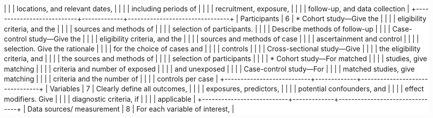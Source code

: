 |                           |             | locations, and relevant dates, |
|                           |             | including periods of           |
|                           |             | recruitment, exposure,         |
|                           |             | follow-up, and data collection |
+---------------------------+-------------+--------------------------------+
| Participants              | 6           | * Cohort study—Give the        |
|                           |             | eligibility criteria, and the  |
|                           |             | sources and methods of         |
|                           |             | selection of participants.     |
|                           |             | Describe methods of follow-up  |
|                           |             | Case-control study—Give the    |
|                           |             | eligibility criteria, and the  |
|                           |             | sources and methods of case    |
|                           |             | ascertainment and control      |
|                           |             | selection. Give the rationale  |
|                           |             | for the choice of cases and    |
|                           |             | controls                       |
|                           |             | Cross-sectional study—Give     |
|                           |             | the eligibility criteria, and  |
|                           |             | the sources and methods of     |
|                           |             | selection of participants      |
|                           |             | * Cohort study—For matched     |
|                           |             | studies, give matching         |
|                           |             | criteria and number of exposed |
|                           |             | and unexposed                  |
|                           |             | Case-control study—For         |
|                           |             | matched studies, give matching |
|                           |             | criteria and the number of     |
|                           |             | controls per case              |
+---------------------------+-------------+--------------------------------+
| Variables                 | 7           | Clearly define all outcomes,   |
|                           |             | exposures, predictors,         |
|                           |             | potential confounders, and     |
|                           |             | effect modifiers. Give         |
|                           |             | diagnostic criteria, if        |
|                           |             | applicable                     |
+---------------------------+-------------+--------------------------------+
| Data sources/ measurement | 8           | For each variable of interest, |